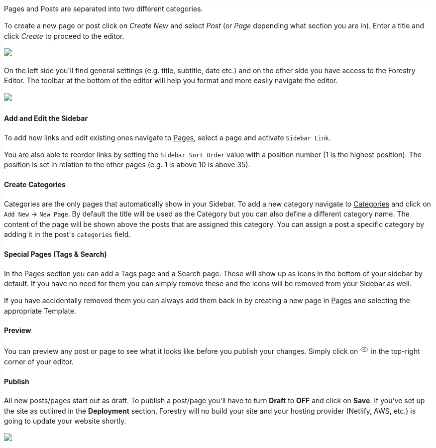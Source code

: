 Pages and Posts are separated into two different categories.

To create a new page or post click on _Create New_ and select _Post_ (or _Page_ depending what section you are in). Enter a title and click _Create_ to proceed to the editor.

![](https://forestry.io/img/theme/create-new.png)

On the left side you'll find general settings (e.g. title, subtitle, date etc.) and on the other side you have access to the Forestry Editor. The toolbar at the bottom of the editor will help you format and more easily navigate the editor.

![](https://forestry.io/img/theme/toolbar.png)

#### Add and Edit the Sidebar

To add new links and edit existing ones navigate to [Pages](#/menus/main), select a page and activate `Sidebar Link`.

You are also able to reorder links by setting the `Sidebar Sort Order` value with a position number (1 is the highest position). The position is set in relation to the other pages (e.g. 1 is above 10 is above 35).

#### Create Categories

Categories are the only pages that automatically show in your Sidebar. To add a new category navigate to [Categories](#/sections/categories/) and click on `Add New` -> `New Page`. By default the title will be used as the Category but you can also define a different category name. The content of the page will be shown above the posts that are assigned this category. You can assign a post a specific category by adding it in the post's `categories` field.

#### Special Pages (Tags & Search)

In the [Pages](#/sections/pages/) section you can add a Tags page and a Search page. These will show up as icons in the bottom of your sidebar by default. If you have no need for them you can simply remove these and the icons will be removed from your Sidebar as well.

If you have accidentally removed them you can always add them back in by creating a new page in [Pages](#/sections/pages/) and selecting the appropriate Template.

#### Preview

You can preview any post or page to see what it looks like before you publish your changes. Simply click on <svg xmlns="http://www.w3.org/2000/svg" width="18" height="18" viewBox="0 0 24 24"><g fill="none" fill-rule="evenodd" stroke="currentcolor" stroke-width="1.2"><path d="M12 18c6 0 10-6 10-6s-4-6-10-6-10 6-10 6 4 6 10 6z"></path><circle cx="12" cy="12" r="2"></circle></g></svg> in the top-right corner of your editor.

#### Publish

All new posts/pages start out as draft. To publish a post/page you'll have to turn **Draft** to **OFF** and click on **Save**. If you've set up the site as outlined in the **Deployment** section, Forestry will no build your site and your hosting provider (Netlify, AWS, etc.) is going to update your website shortly.

![](https://forestry.io/img/theme/publish.png)
